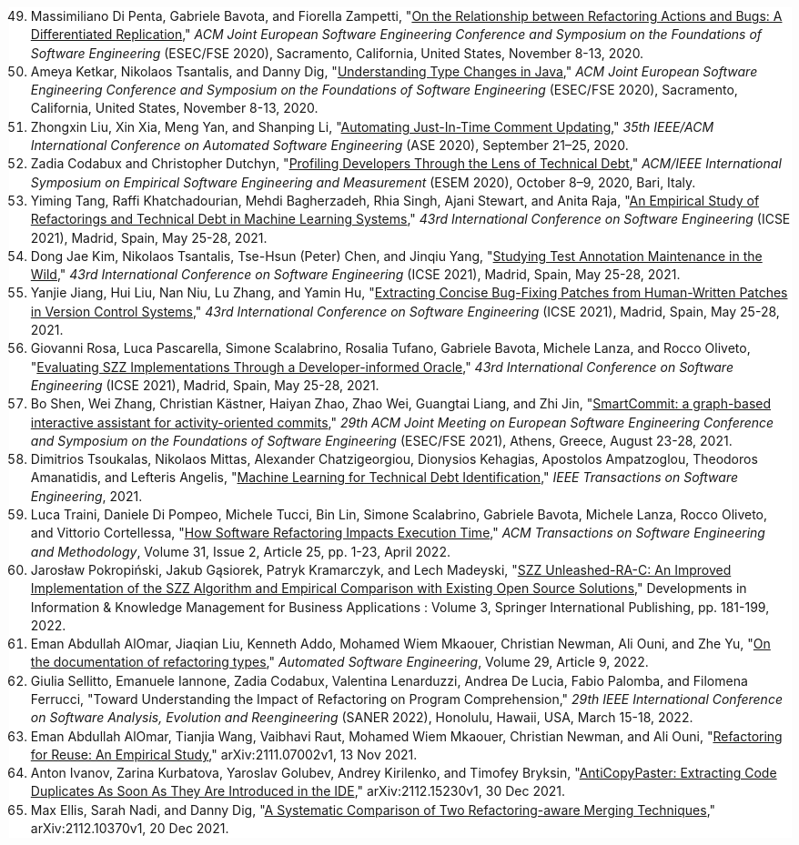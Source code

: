 49. Massimiliano Di Penta, Gabriele Bavota, and Fiorella Zampetti, "[On the Relationship between Refactoring Actions and Bugs: A Differentiated Replication](https://doi.org/10.1145/3368089.3409695)," *ACM Joint European Software Engineering Conference and Symposium on the Foundations of Software Engineering* (ESEC/FSE 2020), Sacramento, California, United States, November 8-13, 2020.
50. Ameya Ketkar, Nikolaos Tsantalis, and Danny Dig, "[Understanding Type Changes in Java](https://doi.org/10.1145/3368089.3409725)," *ACM Joint European Software Engineering Conference and Symposium on the Foundations of Software Engineering* (ESEC/FSE 2020), Sacramento, California, United States, November 8-13, 2020.
51. Zhongxin Liu, Xin Xia, Meng Yan, and Shanping Li, "[Automating Just-In-Time Comment Updating](https://doi.org/10.1145/3324884.3416581)," *35th IEEE/ACM International Conference on Automated Software Engineering* (ASE 2020), September 21–25, 2020.
52. Zadia Codabux and Christopher Dutchyn, "[Profiling Developers Through the Lens of Technical Debt](https://doi.org/10.1145/3382494.3422172)," *ACM/IEEE International Symposium on Empirical Software Engineering and Measurement* (ESEM 2020), October 8–9, 2020, Bari, Italy.
53. Yiming Tang, Raffi Khatchadourian, Mehdi Bagherzadeh, Rhia Singh, Ajani Stewart, and Anita Raja, "[An Empirical Study of Refactorings and Technical Debt in Machine Learning Systems](https://doi.org/10.1109/ICSE43902.2021.00033)," *43rd International Conference on Software Engineering* (ICSE 2021), Madrid, Spain, May 25-28, 2021.
54. Dong Jae Kim, Nikolaos Tsantalis, Tse-Hsun (Peter) Chen, and Jinqiu Yang, "[Studying Test Annotation Maintenance in the Wild](https://doi.org/10.1109/ICSE43902.2021.00019)," *43rd International Conference on Software Engineering* (ICSE 2021), Madrid, Spain, May 25-28, 2021.
55. Yanjie Jiang, Hui Liu, Nan Niu, Lu Zhang, and Yamin Hu, "[Extracting Concise Bug-Fixing Patches from Human-Written Patches in Version Control Systems](https://doi.ieeecomputersociety.org/10.1109/ICSE43902.2021.00069)," *43rd International Conference on Software Engineering* (ICSE 2021), Madrid, Spain, May 25-28, 2021.
56. Giovanni Rosa, Luca Pascarella, Simone Scalabrino, Rosalia Tufano, Gabriele Bavota, Michele Lanza, and Rocco Oliveto, "[Evaluating SZZ Implementations Through a Developer-informed Oracle](https://doi.ieeecomputersociety.org/10.1109/ICSE43902.2021.00049)," *43rd International Conference on Software Engineering* (ICSE 2021), Madrid, Spain, May 25-28, 2021.
57. Bo Shen, Wei Zhang, Christian Kästner, Haiyan Zhao, Zhao Wei, Guangtai Liang, and Zhi Jin, "[SmartCommit: a graph-based interactive assistant for activity-oriented commits](https://doi.org/10.1145/3468264.3468551)," *29th ACM Joint Meeting on European Software Engineering Conference and Symposium on the Foundations of Software Engineering* (ESEC/FSE 2021), Athens, Greece, August 23-28, 2021.
58. Dimitrios Tsoukalas, Nikolaos Mittas, Alexander Chatzigeorgiou, Dionysios Kehagias, Apostolos Ampatzoglou, Theodoros Amanatidis, and Lefteris Angelis, "[Machine Learning for Technical Debt Identification](https://doi.ieeecomputersociety.org/10.1109/TSE.2021.3129355)," *IEEE Transactions on Software Engineering*, 2021.
59. Luca Traini, Daniele Di Pompeo, Michele Tucci, Bin Lin, Simone Scalabrino, Gabriele Bavota, Michele Lanza, Rocco Oliveto, and Vittorio Cortellessa, "[How Software Refactoring Impacts Execution Time](https://doi.org/10.1145/3485136)," *ACM Transactions on Software Engineering and Methodology*, Volume 31, Issue 2, Article 25, pp. 1-23, April 2022.
60. Jarosław Pokropiński, Jakub Gąsiorek, Patryk Kramarczyk, and Lech Madeyski, "[SZZ Unleashed-RA-C: An Improved Implementation of the SZZ Algorithm and Empirical Comparison with Existing Open Source Solutions](https://doi.org/10.1007/978-3-030-77916-0_7)," Developments in Information & Knowledge Management for Business Applications : Volume 3, Springer International Publishing, pp. 181-199, 2022.
61. Eman Abdullah AlOmar, Jiaqian Liu, Kenneth Addo, Mohamed Wiem Mkaouer, Christian Newman, Ali Ouni, and Zhe Yu, "[On the documentation of refactoring types](https://doi.org/10.1007/s10515-021-00314-w)," *Automated Software Engineering*, Volume 29, Article 9, 2022.
62. Giulia Sellitto, Emanuele Iannone, Zadia Codabux, Valentina Lenarduzzi, Andrea De Lucia, Fabio Palomba, and Filomena Ferrucci, "Toward Understanding the Impact of Refactoring on Program Comprehension," *29th IEEE International Conference on Software Analysis, Evolution and Reengineering* (SANER 2022), Honolulu, Hawaii, USA, March 15-18, 2022.
63. Eman Abdullah AlOmar, Tianjia Wang, Vaibhavi Raut, Mohamed Wiem Mkaouer, Christian Newman, and Ali Ouni, "[Refactoring for Reuse: An Empirical Study](https://arxiv.org/abs/2111.07002)," arXiv:2111.07002v1, 13 Nov 2021.
64. Anton Ivanov, Zarina Kurbatova, Yaroslav Golubev, Andrey Kirilenko, and Timofey Bryksin, "[AntiCopyPaster: Extracting Code Duplicates As Soon As They Are Introduced in the IDE](https://arxiv.org/abs/2112.15230)," arXiv:2112.15230v1, 30 Dec 2021.
65. Max Ellis, Sarah Nadi, and Danny Dig, "[A Systematic Comparison of Two Refactoring-aware Merging Techniques](https://arxiv.org/abs/2112.10370)," arXiv:2112.10370v1, 20 Dec 2021.
